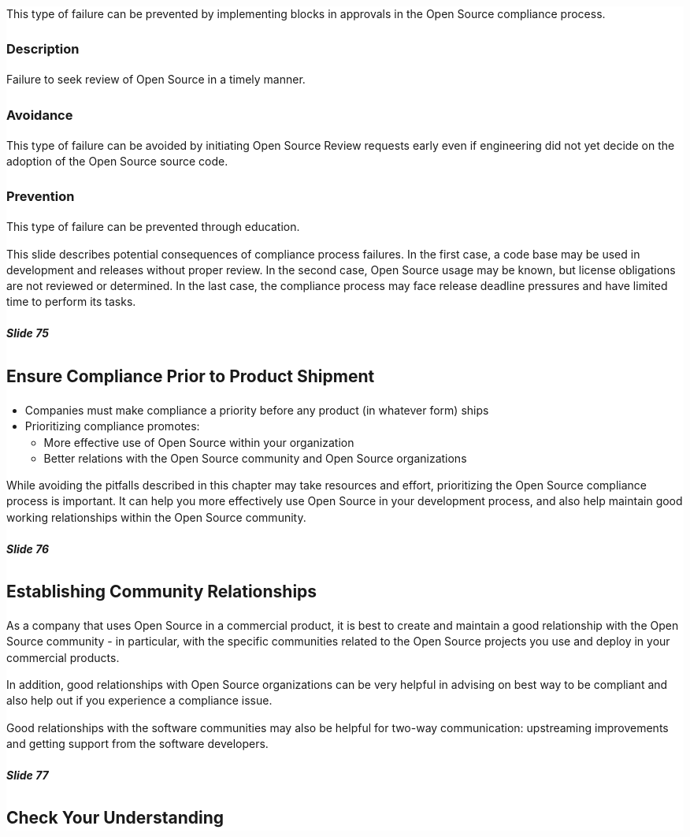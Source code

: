 This type of failure can be prevented by implementing blocks in approvals in the Open Source compliance process.

### Description

Failure to seek review of Open Source in a timely manner.

### Avoidance

This type of failure can be avoided by initiating Open Source Review requests early even if engineering did not yet decide on the adoption of the Open Source source code.

### Prevention

This type of failure can be prevented through education.

This slide describes potential consequences of compliance process failures. In the first case, a code base may be used in development and releases without proper review. In the second case, Open Source usage may be known, but license obligations are not reviewed or determined. In the last case, the compliance process may face release deadline pressures and have limited time to perform its tasks.

##### Slide 75

## Ensure Compliance Prior to Product Shipment

- Companies must make compliance a priority before any product (in whatever form) ships
- Prioritizing compliance promotes:
	- More effective use of Open Source within your organization
	- Better relations with the Open Source community and Open Source organizations

While avoiding the pitfalls described in this chapter may take resources and effort, prioritizing the Open Source compliance process is important. It can help you more effectively use Open Source in your development process, and also help maintain good working relationships within the Open Source community.

##### Slide 76

## Establishing Community Relationships

As a company that uses Open Source in a commercial product, it is best to create and maintain a good relationship with the Open Source community - in particular, with the specific communities related to the Open Source projects you use and deploy in your commercial products. 

In addition, good relationships with Open Source organizations can be very helpful in advising on best way to be compliant and also help out if you experience a compliance issue.

Good relationships with the software communities may also be helpful for two-way communication: upstreaming improvements and getting support from the software developers.

##### Slide 77

## Check Your Understanding
